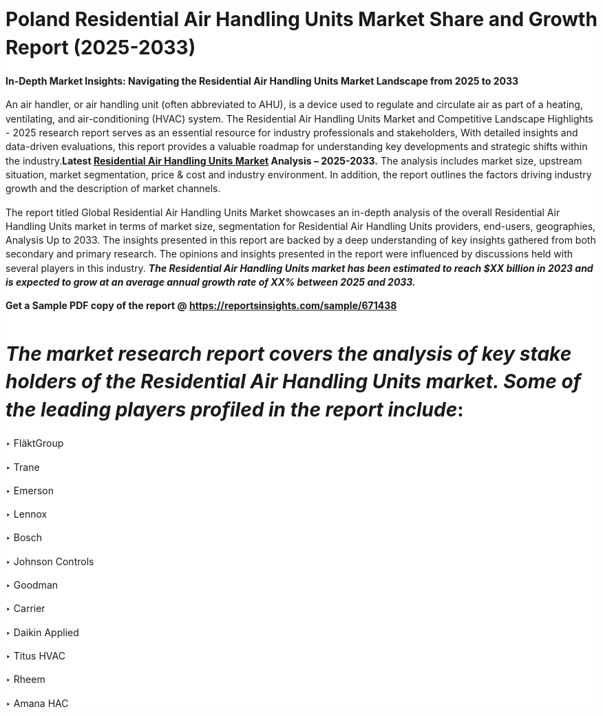 # Poland Residential Air Handling Units Market Share and Growth Report (2025-2033)

<strong>In-Depth Market Insights: Navigating the Residential Air Handling Units Market Landscape from 2025 to 2033</strong></p>

An air handler, or air handling unit (often abbreviated to AHU), is a device used to regulate and circulate air as part of a heating, ventilating, and air-conditioning (HVAC) system. The Residential Air Handling Units Market and Competitive Landscape Highlights - 2025 research report serves as an essential resource for industry professionals and stakeholders, With detailed insights and data-driven evaluations, this report provides a valuable roadmap for understanding key developments and strategic shifts within the industry.<strong>Latest <a href=https://www.reportsinsights.com/sample/671438>Residential Air Handling Units Market</a> Analysis – 2025-2033.</strong>  The analysis includes market size, upstream situation, market segmentation, price & cost and industry environment. In addition, the report outlines the factors driving industry growth and the description of market channels.

The report titled Global Residential Air Handling Units Market showcases an in-depth analysis of the overall Residential Air Handling Units market in terms of market size, segmentation for Residential Air Handling Units providers, end-users, geographies, Analysis Up to 2033. The insights presented in this report are backed by a deep understanding of key insights gathered from both secondary and primary research. The opinions and insights presented in the report were influenced by discussions held with several players in this industry. <strong><em>The Residential Air Handling Units market has been estimated to reach $XX billion in 2023 and is expected to grow at an average annual growth rate of XX% between 2025 and 2033.</em></strong>

<strong>Get a Sample PDF copy of the report @ <a href=https://reportsinsights.com/sample/671438>https://reportsinsights.com/sample/671438</a></strong>

# <strong><em>The market research report covers the analysis of key stake holders of the Residential Air Handling Units market. Some of the leading players profiled in the report include</em></strong>: 

‣ FläktGroup

‣ Trane

‣ Emerson

‣ Lennox

‣ Bosch

‣ Johnson Controls

‣ Goodman

‣ Carrier

‣ Daikin Applied

‣ Titus HVAC

‣ Rheem

‣ Amana HAC
